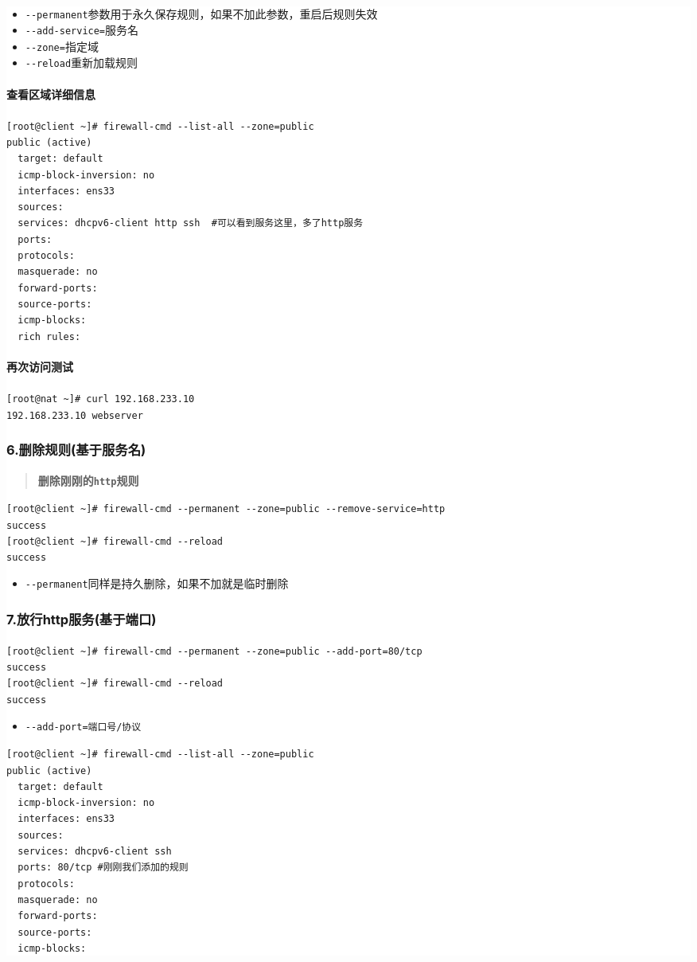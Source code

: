 - `--permanent`参数用于永久保存规则，如果不加此参数，重启后规则失效
- `--add-service=`服务名
- `--zone=`指定域
- `--reload`重新加载规则

#### 查看区域详细信息

```
[root@client ~]# firewall-cmd --list-all --zone=public
public (active)
  target: default
  icmp-block-inversion: no
  interfaces: ens33
  sources: 
  services: dhcpv6-client http ssh	#可以看到服务这里，多了http服务
  ports: 
  protocols: 
  masquerade: no
  forward-ports: 
  source-ports: 
  icmp-blocks: 
  rich rules:
```

#### 再次访问测试

```
[root@nat ~]# curl 192.168.233.10
192.168.233.10 webserver
```

### 6.删除规则(基于服务名)

>**删除刚刚的`http`规则**

```
[root@client ~]# firewall-cmd --permanent --zone=public --remove-service=http
success
[root@client ~]# firewall-cmd --reload
success
```

- `--permanent`同样是持久删除，如果不加就是临时删除

### 7.放行http服务(基于端口)

```
[root@client ~]# firewall-cmd --permanent --zone=public --add-port=80/tcp
success
[root@client ~]# firewall-cmd --reload
success
```

- `--add-port=端口号/协议`

```
[root@client ~]# firewall-cmd --list-all --zone=public
public (active)
  target: default
  icmp-block-inversion: no
  interfaces: ens33
  sources: 
  services: dhcpv6-client ssh
  ports: 80/tcp	#刚刚我们添加的规则
  protocols: 
  masquerade: no
  forward-ports: 
  source-ports: 
  icmp-blocks: 
```